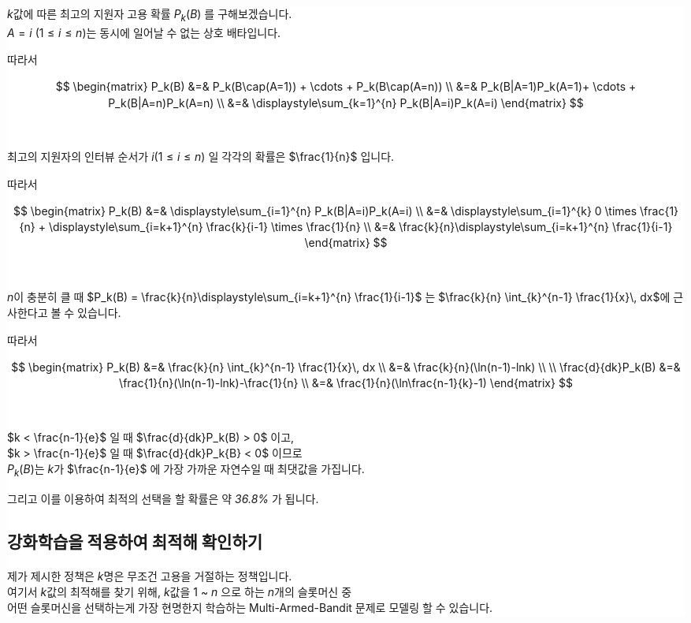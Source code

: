 $k$값에 따른 최고의 지원자 고용 확률 $P_k(B)$ 를 구해보겠습니다.  
$A=i$  $(1 \leq i \leq n)$는 동시에 일어날 수 없는 상호 배타입니다.  

따라서  
  
$$
\begin{matrix}
P_k(B) &=& P_k(B\cap(A=1)) + \cdots + P_k(B\cap(A=n)) \\
       &=& P_k(B|A=1)P_k(A=1)+ \cdots + P_k(B|A=n)P_k(A=n) \\
       &=& \displaystyle\sum_{k=1}^{n} P_k(B|A=i)P_k(A=i)
\end{matrix}
$$

<br>  

최고의 지원자의 인터뷰 순서가 $i (1 \leq i \leq n)$ 일 각각의 확률은 $\frac{1}{n}$ 입니다.

따라서

$$
\begin{matrix}
P_k(B) &=& \displaystyle\sum_{i=1}^{n} P_k(B|A=i)P_k(A=i) \\
       &=& \displaystyle\sum_{i=1}^{k} 0 \times \frac{1}{n} + \displaystyle\sum_{i=k+1}^{n} \frac{k}{i-1} \times \frac{1}{n} \\
       &=& \frac{k}{n}\displaystyle\sum_{i=k+1}^{n} \frac{1}{i-1}
\end{matrix}
$$

<br>  

$n$이 충분히 클 때 $P_k(B) = \frac{k}{n}\displaystyle\sum_{i=k+1}^{n} \frac{1}{i-1}$ 는 $\frac{k}{n} \int_{k}^{n-1} \frac{1}{x}\, dx$에 근사한다고 볼 수 있습니다.

따라서

$$
\begin{matrix}
P_k(B) &=& \frac{k}{n} \int_{k}^{n-1} \frac{1}{x}\, dx \\
       &=& \frac{k}{n}(\ln(n-1)-lnk) \\
\\
\frac{d}{dk}P_k(B) &=& \frac{1}{n}(\ln(n-1)-lnk)-\frac{1}{n} \\
                   &=& \frac{1}{n}(\ln\frac{n-1}{k}-1)
\end{matrix}
$$

<br>

$k < \frac{n-1}{e}$ 일 때 $\frac{d}{dk}P_k(B) > 0$ 이고,  
$k > \frac{n-1}{e}$ 일 때 $\frac{d}{dk}P_k{B} < 0$ 이므로  
$P_k(B)$는 $k$가 $\frac{n-1}{e}$ 에 가장 가까운 자연수일 때 최댓값을 가집니다.

그리고 이를 이용하여 최적의 선택을 할 확률은 약 *36.8%* 가 됩니다.

## 강화학습을 적용하여 최적해 확인하기
제가 제시한 정책은 $k$명은 무조건 고용을 거절하는 정책입니다.  
여기서 $k$값의 최적해를 찾기 위해, $k$값을 1 ~ $n$ 으로 하는 $n$개의 슬롯머신 중  
어떤 슬롯머신을 선택하는게 가장 현명한지 학습하는 Multi-Armed-Bandit 문제로 모델링 할 수 있습니다.
  